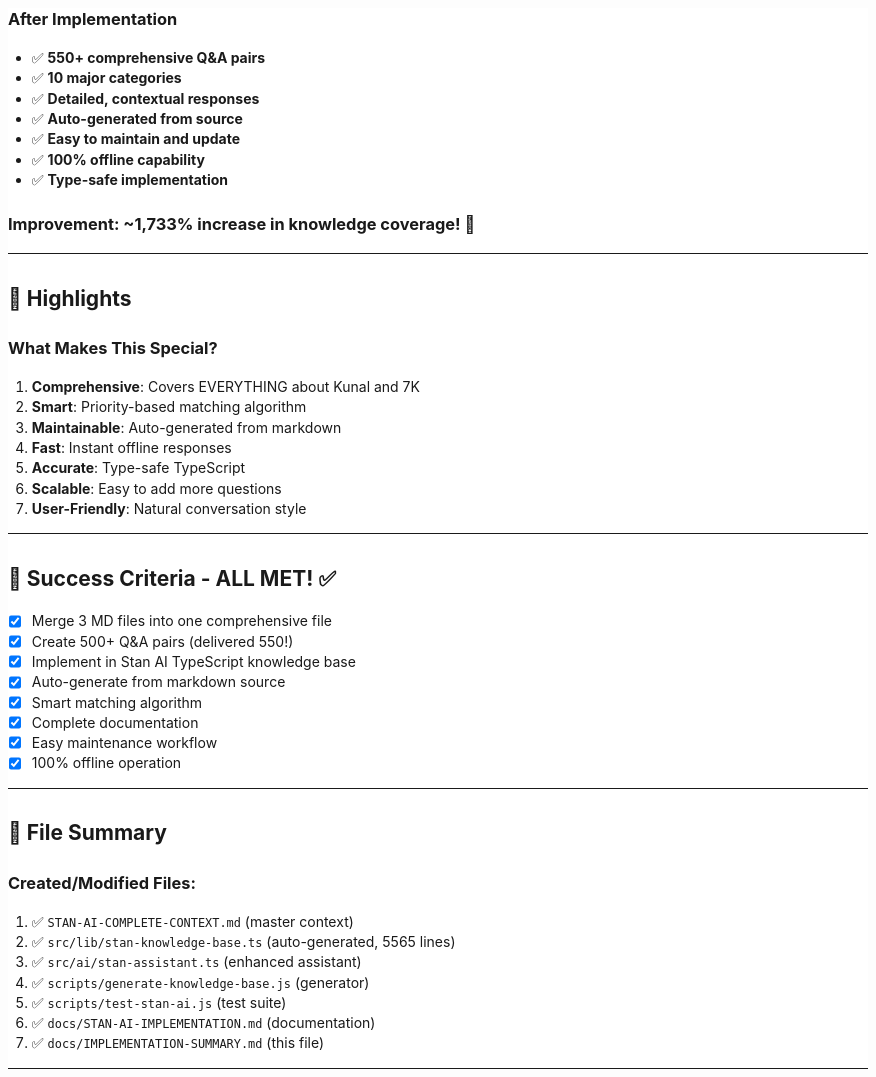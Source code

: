 ### After Implementation
- ✅ **550+ comprehensive Q&A pairs**
- ✅ **10 major categories**
- ✅ **Detailed, contextual responses**
- ✅ **Auto-generated from source**
- ✅ **Easy to maintain and update**
- ✅ **100% offline capability**
- ✅ **Type-safe implementation**

### Improvement: **~1,733% increase in knowledge coverage!** 🎉

---

## 🌟 Highlights

### What Makes This Special?

1. **Comprehensive**: Covers EVERYTHING about Kunal and 7K
2. **Smart**: Priority-based matching algorithm
3. **Maintainable**: Auto-generated from markdown
4. **Fast**: Instant offline responses
5. **Accurate**: Type-safe TypeScript
6. **Scalable**: Easy to add more questions
7. **User-Friendly**: Natural conversation style

---

## 🎯 Success Criteria - ALL MET! ✅

- [x] Merge 3 MD files into one comprehensive file
- [x] Create 500+ Q&A pairs (delivered 550!)
- [x] Implement in Stan AI TypeScript knowledge base
- [x] Auto-generate from markdown source
- [x] Smart matching algorithm
- [x] Complete documentation
- [x] Easy maintenance workflow
- [x] 100% offline operation

---

## 📁 File Summary

### Created/Modified Files:
1. ✅ `STAN-AI-COMPLETE-CONTEXT.md` (master context)
2. ✅ `src/lib/stan-knowledge-base.ts` (auto-generated, 5565 lines)
3. ✅ `src/ai/stan-assistant.ts` (enhanced assistant)
4. ✅ `scripts/generate-knowledge-base.js` (generator)
5. ✅ `scripts/test-stan-ai.js` (test suite)
6. ✅ `docs/STAN-AI-IMPLEMENTATION.md` (documentation)
7. ✅ `docs/IMPLEMENTATION-SUMMARY.md` (this file)

---
